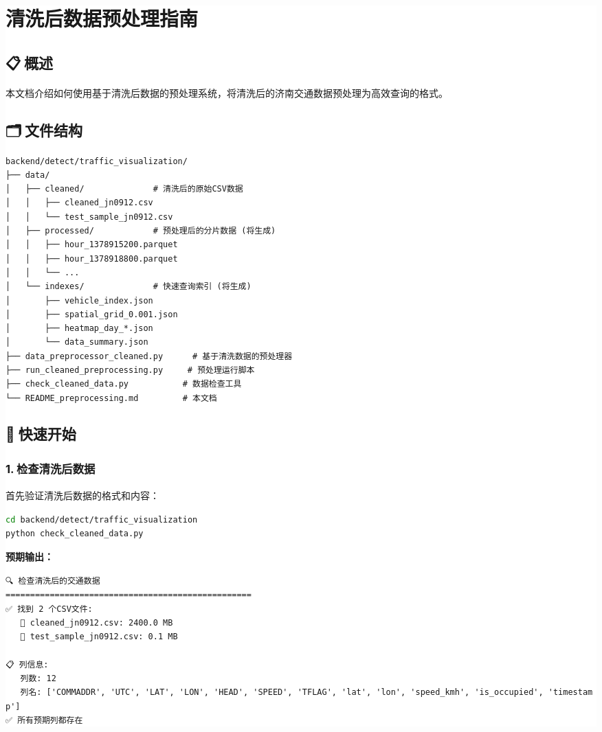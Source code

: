 # 清洗后数据预处理指南

## 📋 概述

本文档介绍如何使用基于清洗后数据的预处理系统，将清洗后的济南交通数据预处理为高效查询的格式。

## 🗂️ 文件结构

```
backend/detect/traffic_visualization/
├── data/
│   ├── cleaned/              # 清洗后的原始CSV数据
│   │   ├── cleaned_jn0912.csv
│   │   └── test_sample_jn0912.csv
│   ├── processed/            # 预处理后的分片数据 (将生成)
│   │   ├── hour_1378915200.parquet
│   │   ├── hour_1378918800.parquet
│   │   └── ...
│   └── indexes/              # 快速查询索引 (将生成)
│       ├── vehicle_index.json
│       ├── spatial_grid_0.001.json
│       ├── heatmap_day_*.json
│       └── data_summary.json
├── data_preprocessor_cleaned.py      # 基于清洗数据的预处理器
├── run_cleaned_preprocessing.py     # 预处理运行脚本
├── check_cleaned_data.py           # 数据检查工具
└── README_preprocessing.md         # 本文档
```

## 🚀 快速开始

### 1. 检查清洗后数据

首先验证清洗后数据的格式和内容：

```bash
cd backend/detect/traffic_visualization
python check_cleaned_data.py
```

**预期输出：**
```
🔍 检查清洗后的交通数据
==================================================
✅ 找到 2 个CSV文件:
   📄 cleaned_jn0912.csv: 2400.0 MB
   📄 test_sample_jn0912.csv: 0.1 MB

📋 列信息:
   列数: 12
   列名: ['COMMADDR', 'UTC', 'LAT', 'LON', 'HEAD', 'SPEED', 'TFLAG', 'lat', 'lon', 'speed_kmh', 'is_occupied', 'timestamp']
✅ 所有预期列都存在
```
